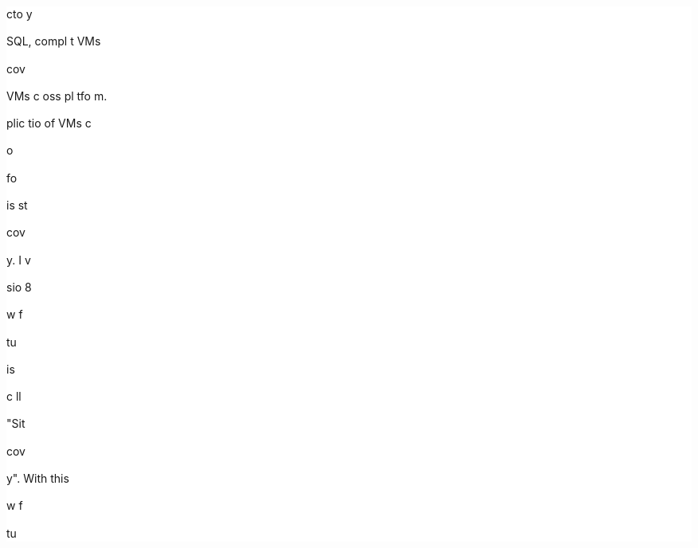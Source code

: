 cto
y 


 SQL, compl
t
 VMs 


 

cov

 VMs c
oss pl
tfo
m.



plic
tio
 of VMs c

 

 
o

 fo
 
is
st

 

cov

y. I
 v

sio
 8 
 

w f

tu

 is 




 c
ll

 "Sit
 

cov

y". With this 

w f

tu

